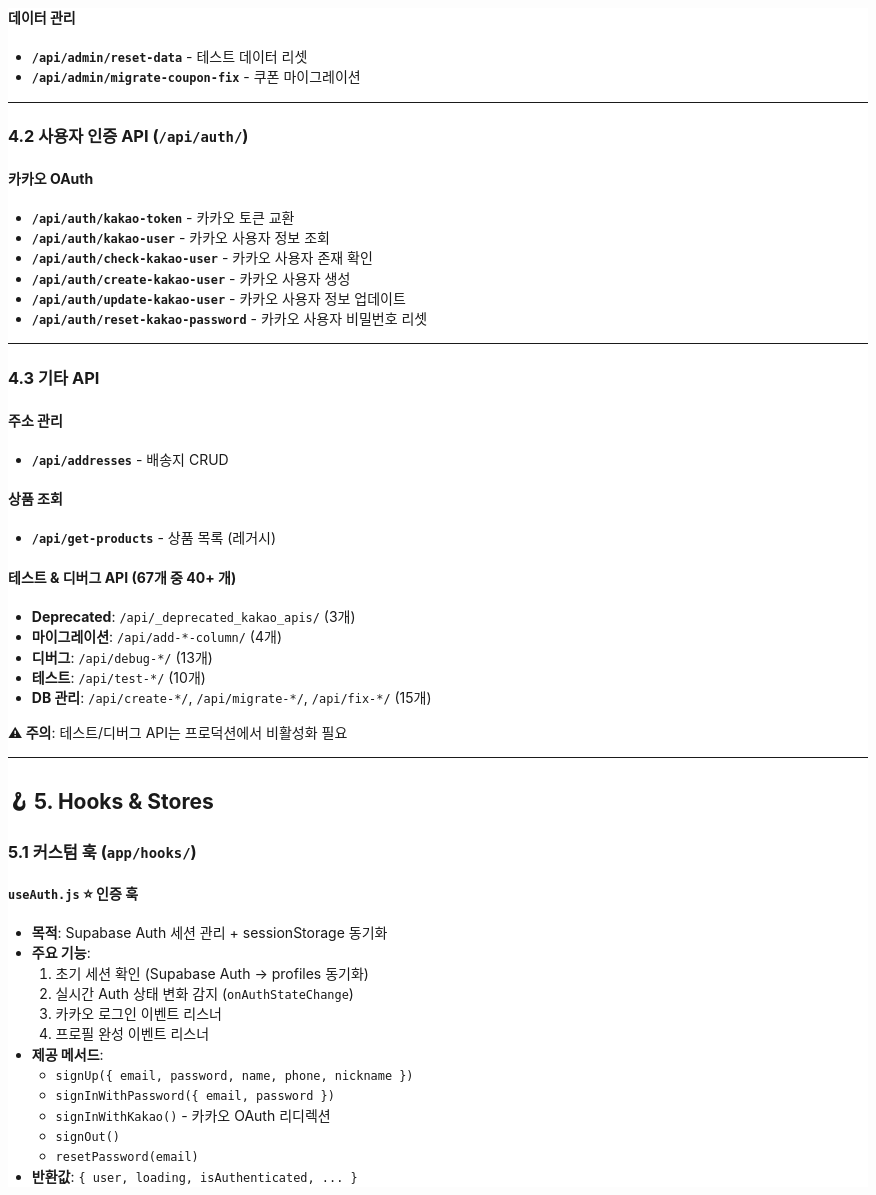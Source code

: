 #### 데이터 관리
- **`/api/admin/reset-data`** - 테스트 데이터 리셋
- **`/api/admin/migrate-coupon-fix`** - 쿠폰 마이그레이션

---

### 4.2 사용자 인증 API (`/api/auth/`)

#### 카카오 OAuth
- **`/api/auth/kakao-token`** - 카카오 토큰 교환
- **`/api/auth/kakao-user`** - 카카오 사용자 정보 조회
- **`/api/auth/check-kakao-user`** - 카카오 사용자 존재 확인
- **`/api/auth/create-kakao-user`** - 카카오 사용자 생성
- **`/api/auth/update-kakao-user`** - 카카오 사용자 정보 업데이트
- **`/api/auth/reset-kakao-password`** - 카카오 사용자 비밀번호 리셋

---

### 4.3 기타 API

#### 주소 관리
- **`/api/addresses`** - 배송지 CRUD

#### 상품 조회
- **`/api/get-products`** - 상품 목록 (레거시)

#### 테스트 & 디버그 API (67개 중 40+ 개)
- **Deprecated**: `/api/_deprecated_kakao_apis/` (3개)
- **마이그레이션**: `/api/add-*-column/` (4개)
- **디버그**: `/api/debug-*/` (13개)
- **테스트**: `/api/test-*/` (10개)
- **DB 관리**: `/api/create-*/`, `/api/migrate-*/`, `/api/fix-*/` (15개)

**⚠️ 주의**: 테스트/디버그 API는 프로덕션에서 비활성화 필요

---

## 🪝 5. Hooks & Stores

### 5.1 커스텀 훅 (`app/hooks/`)

#### `useAuth.js` ⭐ 인증 훅
- **목적**: Supabase Auth 세션 관리 + sessionStorage 동기화
- **주요 기능**:
  1. 초기 세션 확인 (Supabase Auth → profiles 동기화)
  2. 실시간 Auth 상태 변화 감지 (`onAuthStateChange`)
  3. 카카오 로그인 이벤트 리스너
  4. 프로필 완성 이벤트 리스너
- **제공 메서드**:
  - `signUp({ email, password, name, phone, nickname })`
  - `signInWithPassword({ email, password })`
  - `signInWithKakao()` - 카카오 OAuth 리디렉션
  - `signOut()`
  - `resetPassword(email)`
- **반환값**: `{ user, loading, isAuthenticated, ... }`
